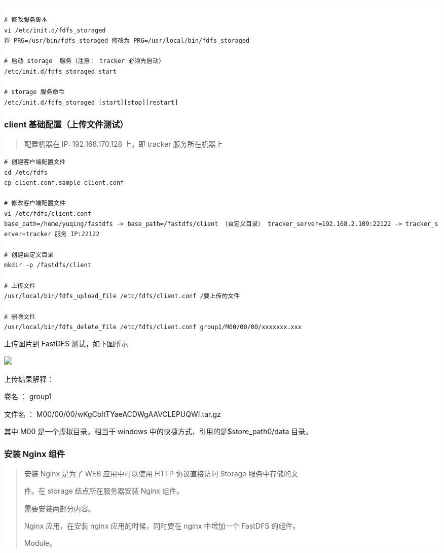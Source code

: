 ```shell

# 修改服务脚本
vi /etc/init.d/fdfs_storaged 
将 PRG=/usr/bin/fdfs_storaged 修改为 PRG=/usr/local/bin/fdfs_storaged

# 启动 storage  服务（注意： tracker 必须先启动）
/etc/init.d/fdfs_storaged start

# storage 服务命令
/etc/init.d/fdfs_storaged [start][stop][restart]
```

### client 基础配置（上传文件测试）

> 配置机器在 IP: 192.168.170.128 上，即 tracker 服务所在机器上

```shell
# 创建客户端配置文件
cd /etc/fdfs 
cp client.conf.sample client.conf

# 修改客户端配置文件
vi /etc/fdfs/client.conf 
base_path=/home/yuqing/fastdfs -> base_path=/fastdfs/client （自定义目录） tracker_server=192.168.2.109:22122 -> tracker_server=tracker 服务 IP:22122

# 创建自定义目录
mkdir -p /fastdfs/client

# 上传文件
/usr/local/bin/fdfs_upload_file /etc/fdfs/client.conf /要上传的文件

# 删除文件
/usr/local/bin/fdfs_delete_file /etc/fdfs/client.conf group1/M00/00/00/xxxxxxx.xxx
```

上传图片到 FastDFS 测试，如下图所示

![](http://img.zwer.xyz/blog/20191123172957.png)

上传结果解释：

卷名 ： group1 

文件名 ： M00/00/00/wKgCbltTYaeACDWgAAVCLEPUQWI.tar.gz 

其中 M00 是一个虚拟目录，相当于 windows 中的快捷方式，引用的是$store_path0/data  目录。

### 安装 Nginx 组件

> 安装 Nginx 是为了 WEB 应用中可以使用 HTTP 协议直接访问 Storage 服务中存储的文 
>
> 件。在 storage 结点所在服务器安装 Nginx 组件。 
>
> 需要安装两部分内容。 
>
> Nginx 应用，在安装 nginx 应用的时候，同时要在 nginx 中增加一个 FastDFS 的组件。 
>
> Module。
